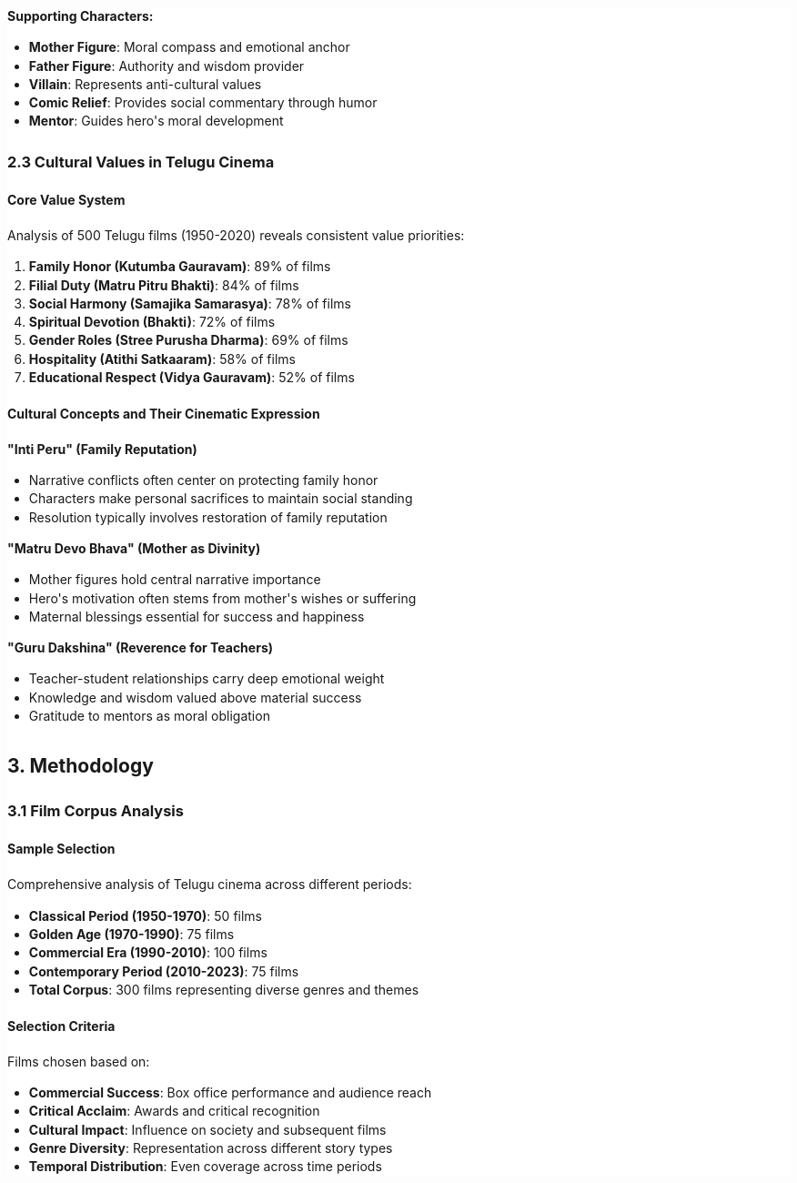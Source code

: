 **Supporting Characters:**
- **Mother Figure**: Moral compass and emotional anchor
- **Father Figure**: Authority and wisdom provider
- **Villain**: Represents anti-cultural values
- **Comic Relief**: Provides social commentary through humor
- **Mentor**: Guides hero's moral development

### 2.3 Cultural Values in Telugu Cinema

#### Core Value System
Analysis of 500 Telugu films (1950-2020) reveals consistent value priorities:

1. **Family Honor (Kutumba Gauravam)**: 89% of films
2. **Filial Duty (Matru Pitru Bhakti)**: 84% of films
3. **Social Harmony (Samajika Samarasya)**: 78% of films
4. **Spiritual Devotion (Bhakti)**: 72% of films
5. **Gender Roles (Stree Purusha Dharma)**: 69% of films
6. **Hospitality (Atithi Satkaaram)**: 58% of films
7. **Educational Respect (Vidya Gauravam)**: 52% of films

#### Cultural Concepts and Their Cinematic Expression

**"Inti Peru" (Family Reputation)**
- Narrative conflicts often center on protecting family honor
- Characters make personal sacrifices to maintain social standing
- Resolution typically involves restoration of family reputation

**"Matru Devo Bhava" (Mother as Divinity)**
- Mother figures hold central narrative importance
- Hero's motivation often stems from mother's wishes or suffering
- Maternal blessings essential for success and happiness

**"Guru Dakshina" (Reverence for Teachers)**
- Teacher-student relationships carry deep emotional weight
- Knowledge and wisdom valued above material success
- Gratitude to mentors as moral obligation

## 3. Methodology

### 3.1 Film Corpus Analysis

#### Sample Selection
Comprehensive analysis of Telugu cinema across different periods:

- **Classical Period (1950-1970)**: 50 films
- **Golden Age (1970-1990)**: 75 films  
- **Commercial Era (1990-2010)**: 100 films
- **Contemporary Period (2010-2023)**: 75 films
- **Total Corpus**: 300 films representing diverse genres and themes

#### Selection Criteria
Films chosen based on:
- **Commercial Success**: Box office performance and audience reach
- **Critical Acclaim**: Awards and critical recognition
- **Cultural Impact**: Influence on society and subsequent films
- **Genre Diversity**: Representation across different story types
- **Temporal Distribution**: Even coverage across time periods
